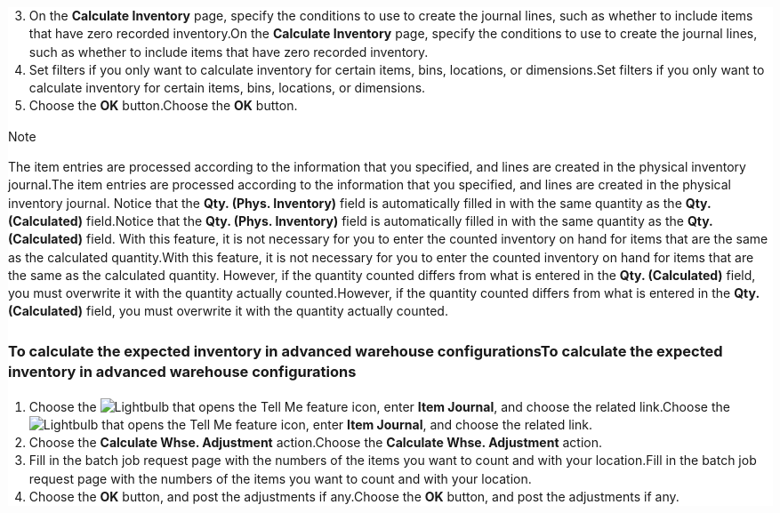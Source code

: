 3. <span data-ttu-id="b0113-136">On the **Calculate Inventory** page, specify the conditions to use to create the journal lines, such as whether to include items that have zero recorded inventory.</span><span class="sxs-lookup"><span data-stu-id="b0113-136">On the **Calculate Inventory** page, specify the conditions to use to create the journal lines, such as whether to include items that have zero recorded inventory.</span></span>
4. <span data-ttu-id="b0113-137">Set filters if you only want to calculate inventory for certain items, bins, locations, or dimensions.</span><span class="sxs-lookup"><span data-stu-id="b0113-137">Set filters if you only want to calculate inventory for certain items, bins, locations, or dimensions.</span></span>
5. <span data-ttu-id="b0113-138">Choose the **OK** button.</span><span class="sxs-lookup"><span data-stu-id="b0113-138">Choose the **OK** button.</span></span>

> [!NOTE]  
>   <span data-ttu-id="b0113-139">The item entries are processed according to the information that you specified, and lines are created in the physical inventory journal.</span><span class="sxs-lookup"><span data-stu-id="b0113-139">The item entries are processed according to the information that you specified, and lines are created in the physical inventory journal.</span></span> <span data-ttu-id="b0113-140">Notice that the **Qty. (Phys. Inventory)** field is automatically filled in with the same quantity as the **Qty. (Calculated)** field.</span><span class="sxs-lookup"><span data-stu-id="b0113-140">Notice that the **Qty. (Phys. Inventory)** field is automatically filled in with the same quantity as the **Qty. (Calculated)** field.</span></span> <span data-ttu-id="b0113-141">With this feature, it is not necessary for you to enter the counted inventory on hand for items that are the same as the calculated quantity.</span><span class="sxs-lookup"><span data-stu-id="b0113-141">With this feature, it is not necessary for you to enter the counted inventory on hand for items that are the same as the calculated quantity.</span></span> <span data-ttu-id="b0113-142">However, if the quantity counted differs from what is entered in the **Qty. (Calculated)** field, you must overwrite it with the quantity actually counted.</span><span class="sxs-lookup"><span data-stu-id="b0113-142">However, if the quantity counted differs from what is entered in the **Qty. (Calculated)** field, you must overwrite it with the quantity actually counted.</span></span>

### <a name="to-calculate-the-expected-inventory-in-advanced-warehouse-configurations"></a><span data-ttu-id="b0113-143">To calculate the expected inventory in advanced warehouse configurations</span><span class="sxs-lookup"><span data-stu-id="b0113-143">To calculate the expected inventory in advanced warehouse configurations</span></span>
1.  <span data-ttu-id="b0113-144">Choose the ![Lightbulb that opens the Tell Me feature](media/ui-search/search_small.png "Tell me what you want to do") icon, enter **Item Journal**, and choose the related link.</span><span class="sxs-lookup"><span data-stu-id="b0113-144">Choose the ![Lightbulb that opens the Tell Me feature](media/ui-search/search_small.png "Tell me what you want to do") icon, enter **Item Journal**, and choose the related link.</span></span>  
2.  <span data-ttu-id="b0113-145">Choose the **Calculate Whse. Adjustment** action.</span><span class="sxs-lookup"><span data-stu-id="b0113-145">Choose the **Calculate Whse. Adjustment** action.</span></span>  
3.  <span data-ttu-id="b0113-146">Fill in the batch job request page with the numbers of the items you want to count and with your location.</span><span class="sxs-lookup"><span data-stu-id="b0113-146">Fill in the batch job request page with the numbers of the items you want to count and with your location.</span></span>
4. <span data-ttu-id="b0113-147">Choose the **OK** button, and post the adjustments if any.</span><span class="sxs-lookup"><span data-stu-id="b0113-147">Choose the **OK** button, and post the adjustments if any.</span></span>
